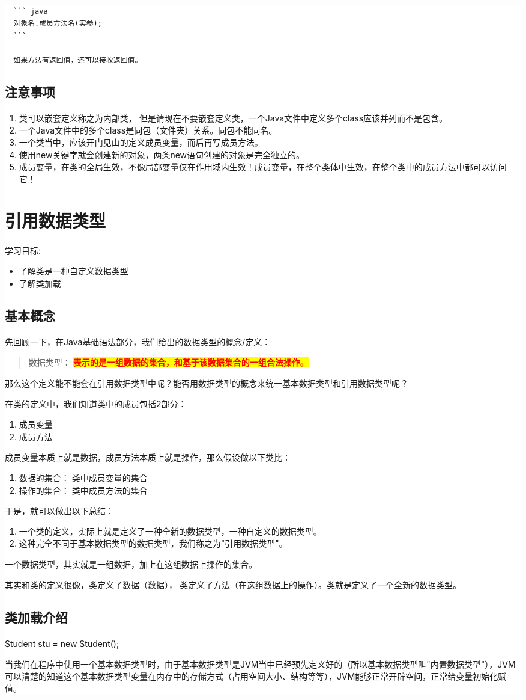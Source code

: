       ``` java
      对象名.成员方法名(实参);
      ```
   
      如果方法有返回值，还可以接收返回值。

## 注意事项

1. 类可以嵌套定义称之为内部类， 但是请现在不要嵌套定义类，一个Java文件中定义多个class应该并列而不是包含。
2. 一个Java文件中的多个class是同包（文件夹）关系。同包不能同名。
3. 一个类当中，应该开门见山的定义成员变量，而后再写成员方法。
4. 使用new关键字就会创建新的对象，两条new语句创建的对象是完全独立的。
6. 成员变量，在类的全局生效，不像局部变量仅在作用域内生效！成员变量，在整个类体中生效，在整个类中的成员方法中都可以访问它！

# 引用数据类型

学习目标:

- 了解类是一种自定义数据类型
- 了解类加载

## 基本概念

先回顾一下，在Java基础语法部分，我们给出的数据类型的概念/定义：

> 数据类型： <span style=color:red;background:yellow>**表示的是一组数据的集合，和基于该数据集合的一组合法操作。**</span>

那么这个定义能不能套在引用数据类型中呢？能否用数据类型的概念来统一基本数据类型和引用数据类型呢？

在类的定义中，我们知道类中的成员包括2部分：

1. 成员变量
2. 成员方法

成员变量本质上就是数据，成员方法本质上就是操作，那么假设做以下类比：

1. 数据的集合： 类中成员变量的集合
2. 操作的集合： 类中成员方法的集合

于是，就可以做出以下总结：

1. 一个类的定义，实际上就是定义了一种全新的数据类型，一种自定义的数据类型。
2. 这种完全不同于基本数据类型的数据类型，我们称之为"引用数据类型"。



一个数据类型，其实就是一组数据，加上在这组数据上操作的集合。 

其实和类的定义很像，类定义了数据（数据）， 类定义了方法（在这组数据上的操作）。类就是定义了一个全新的数据类型。 

## 类加载介绍



Student stu = new Student();

当我们在程序中使用一个基本数据类型时，由于基本数据类型是JVM当中已经预先定义好的（所以基本数据类型叫"内置数据类型"），JVM可以清楚的知道这个基本数据类型变量在内存中的存储方式（占用空间大小、结构等等），JVM能够正常开辟空间，正常给变量初始化赋值。
